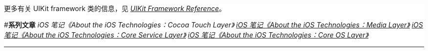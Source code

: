 更多有关 UIKit framework 类的信息，见 [*UIKit Framework Reference*](https://developer.apple.com/library/prerelease/ios/documentation/UIKit/Reference/UIKit_Framework/index.html#//apple_ref/doc/uid/TP40006955)。

#**系列文章**
*iOS 笔记《About the iOS Technologies：Cocoa Touch Layer》*
[*iOS 笔记《About the iOS Technologies：Media Layer》*](../iOS-Note-About-the-iOS-Technologies-Media-Layer) 
[*iOS 笔记《About the iOS Technologies：Core Service Layer》*](../iOS-Note-About-the-iOS-Technologies-Core-Service-Layer)
[*iOS 笔记《About the iOS Technologies：Core OS Layer》*](../iOS-Note-About-the-iOS-Technologies-Core-OS-Layer) 



---------

[1]: https://developer.apple.com/library/prerelease/ios/documentation/Miscellaneous/Conceptual/iPhoneOSTechOverview/Introduction/Introduction.html#//apple_ref/doc/uid/TP40007898-CH1-SW1
